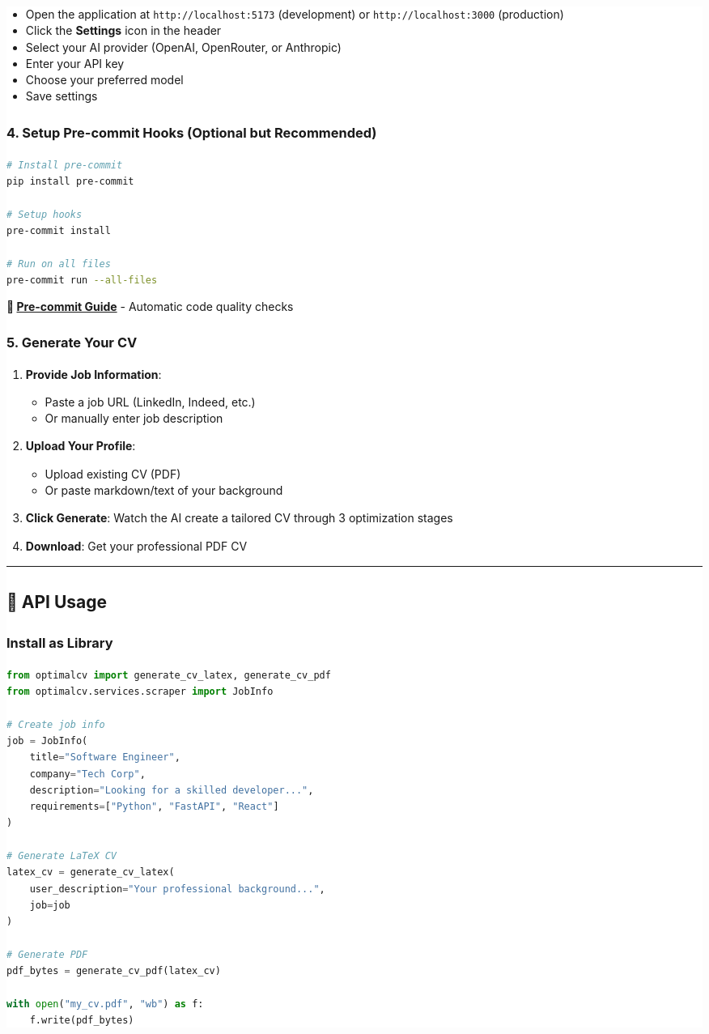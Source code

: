 - Open the application at `http://localhost:5173` (development) or `http://localhost:3000` (production)
- Click the **Settings** icon in the header
- Select your AI provider (OpenAI, OpenRouter, or Anthropic)
- Enter your API key
- Choose your preferred model
- Save settings

### 4. Setup Pre-commit Hooks (Optional but Recommended)

```bash
# Install pre-commit
pip install pre-commit

# Setup hooks
pre-commit install

# Run on all files
pre-commit run --all-files
```

**📖 [Pre-commit Guide](docs/development/pre-commit-guide.md)** - Automatic code quality checks

### 5. Generate Your CV

1. **Provide Job Information**:
   - Paste a job URL (LinkedIn, Indeed, etc.)
   - Or manually enter job description

2. **Upload Your Profile**:
   - Upload existing CV (PDF)
   - Or paste markdown/text of your background

3. **Click Generate**: Watch the AI create a tailored CV through 3 optimization stages

4. **Download**: Get your professional PDF CV

---

## 🔌 API Usage

### Install as Library

```python
from optimalcv import generate_cv_latex, generate_cv_pdf
from optimalcv.services.scraper import JobInfo

# Create job info
job = JobInfo(
    title="Software Engineer",
    company="Tech Corp",
    description="Looking for a skilled developer...",
    requirements=["Python", "FastAPI", "React"]
)

# Generate LaTeX CV
latex_cv = generate_cv_latex(
    user_description="Your professional background...",
    job=job
)

# Generate PDF
pdf_bytes = generate_cv_pdf(latex_cv)

with open("my_cv.pdf", "wb") as f:
    f.write(pdf_bytes)
```
